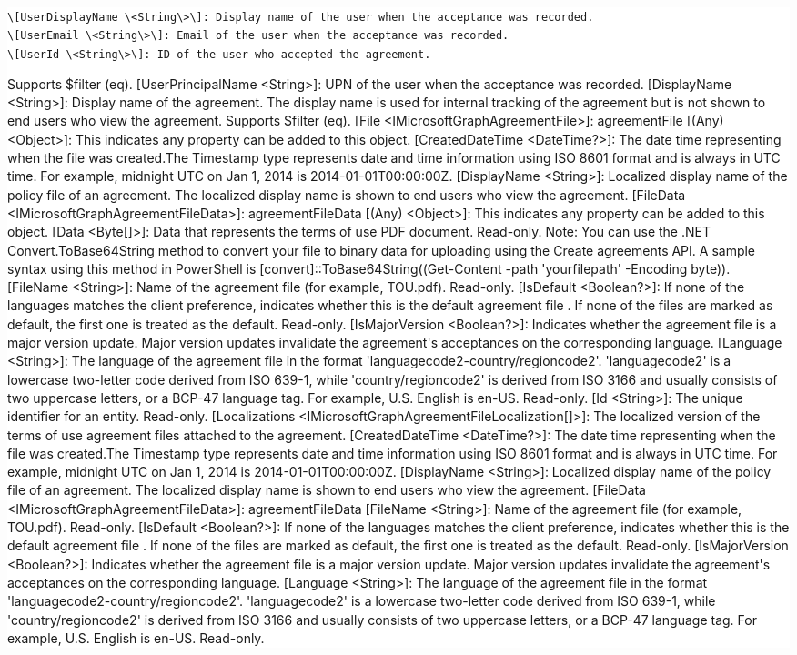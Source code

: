     \[UserDisplayName \<String\>\]: Display name of the user when the acceptance was recorded.
    \[UserEmail \<String\>\]: Email of the user when the acceptance was recorded.
    \[UserId \<String\>\]: ID of the user who accepted the agreement.
Supports $filter (eq).
    \[UserPrincipalName \<String\>\]: UPN of the user when the acceptance was recorded.
  \[DisplayName \<String\>\]: Display name of the agreement.
The display name is used for internal tracking of the agreement but is not shown to end users who view the agreement.
Supports $filter (eq).
  \[File \<IMicrosoftGraphAgreementFile\>\]: agreementFile
    \[(Any) \<Object\>\]: This indicates any property can be added to this object.
    \[CreatedDateTime \<DateTime?\>\]: The date time representing when the file was created.The Timestamp type represents date and time information using ISO 8601 format and is always in UTC time.
For example, midnight UTC on Jan 1, 2014 is 2014-01-01T00:00:00Z.
    \[DisplayName \<String\>\]: Localized display name of the policy file of an agreement.
The localized display name is shown to end users who view the agreement.
    \[FileData \<IMicrosoftGraphAgreementFileData\>\]: agreementFileData
      \[(Any) \<Object\>\]: This indicates any property can be added to this object.
      \[Data \<Byte\[\]\>\]: Data that represents the terms of use PDF document.
Read-only.
Note: You can use the .NET Convert.ToBase64String method to convert your file to binary data for uploading using the Create agreements API.
A sample syntax using this method in PowerShell is \[convert\]::ToBase64String((Get-Content -path 'yourfilepath' -Encoding byte)).
    \[FileName \<String\>\]: Name of the agreement file (for example, TOU.pdf).
Read-only.
    \[IsDefault \<Boolean?\>\]: If none of the languages matches the client preference, indicates whether this is the default agreement file .
If none of the files are marked as default, the first one is treated as the default.
Read-only.
    \[IsMajorVersion \<Boolean?\>\]: Indicates whether the agreement file is a major version update.
Major version updates invalidate the agreement's acceptances on the corresponding language.
    \[Language \<String\>\]: The language of the agreement file in the format 'languagecode2-country/regioncode2'.
'languagecode2' is a lowercase two-letter code derived from ISO 639-1, while 'country/regioncode2' is derived from ISO 3166 and usually consists of two uppercase letters, or a BCP-47 language tag.
For example, U.S.
English is en-US.
Read-only.
    \[Id \<String\>\]: The unique identifier for an entity.
Read-only.
    \[Localizations \<IMicrosoftGraphAgreementFileLocalization\[\]\>\]: The localized version of the terms of use agreement files attached to the agreement.
      \[CreatedDateTime \<DateTime?\>\]: The date time representing when the file was created.The Timestamp type represents date and time information using ISO 8601 format and is always in UTC time.
For example, midnight UTC on Jan 1, 2014 is 2014-01-01T00:00:00Z.
      \[DisplayName \<String\>\]: Localized display name of the policy file of an agreement.
The localized display name is shown to end users who view the agreement.
      \[FileData \<IMicrosoftGraphAgreementFileData\>\]: agreementFileData
      \[FileName \<String\>\]: Name of the agreement file (for example, TOU.pdf).
Read-only.
      \[IsDefault \<Boolean?\>\]: If none of the languages matches the client preference, indicates whether this is the default agreement file .
If none of the files are marked as default, the first one is treated as the default.
Read-only.
      \[IsMajorVersion \<Boolean?\>\]: Indicates whether the agreement file is a major version update.
Major version updates invalidate the agreement's acceptances on the corresponding language.
      \[Language \<String\>\]: The language of the agreement file in the format 'languagecode2-country/regioncode2'.
'languagecode2' is a lowercase two-letter code derived from ISO 639-1, while 'country/regioncode2' is derived from ISO 3166 and usually consists of two uppercase letters, or a BCP-47 language tag.
For example, U.S.
English is en-US.
Read-only.